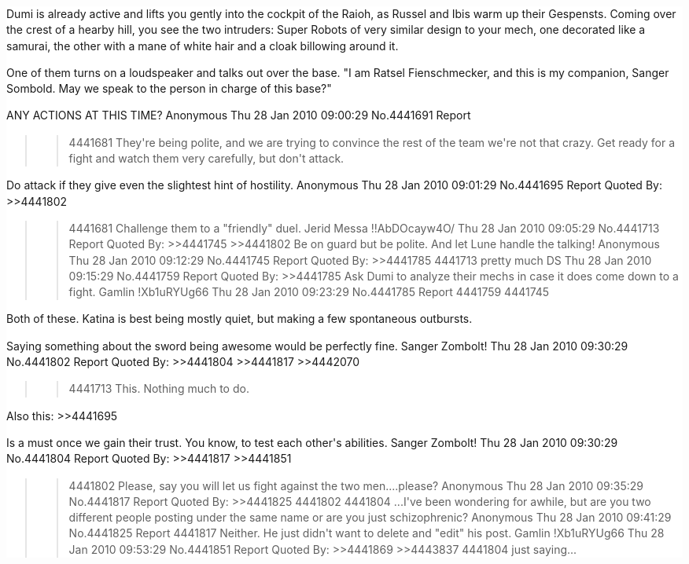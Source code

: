 Dumi is already active and lifts you gently into the cockpit of the Raioh, as Russel and Ibis warm up their Gespensts. Coming over the crest of a hearby hill, you see the two intruders: Super Robots of very similar design to your mech, one decorated like a samurai, the other with a mane of white hair and a cloak billowing around it.

One of them turns on a loudspeaker and talks out over the base. "I am Ratsel Fienschmecker, and this is my companion, Sanger Sombold. May we speak to the person in charge of this base?"

ANY ACTIONS AT THIS TIME?
Anonymous Thu 28 Jan 2010 09:00:29 No.4441691 Report
>>4441681
They're being polite, and we are trying to convince the rest of the team we're not that crazy. Get ready for a fight and watch them very carefully, but don't attack.

Do attack if they give even the slightest hint of hostility.
Anonymous Thu 28 Jan 2010 09:01:29 No.4441695 Report
Quoted By: >>4441802
>>4441681
Challenge them to a "friendly" duel.
Jerid Messa !!AbDOcayw4O/ Thu 28 Jan 2010 09:05:29 No.4441713 Report
Quoted By: >>4441745 >>4441802
Be on guard but be polite. And let Lune handle the talking!
Anonymous Thu 28 Jan 2010 09:12:29 No.4441745 Report
Quoted By: >>4441785
>>4441713
pretty much
DS Thu 28 Jan 2010 09:15:29 No.4441759 Report
Quoted By: >>4441785
Ask Dumi to analyze their mechs in case it does come down to a fight.
Gamlin !Xb1uRYUg66 Thu 28 Jan 2010 09:23:29 No.4441785 Report
>>4441759
>>4441745

Both of these. Katina is best being mostly quiet, but making a few spontaneous outbursts.

Saying something about the sword being awesome would be perfectly fine.
Sanger Zombolt! Thu 28 Jan 2010 09:30:29 No.4441802 Report
Quoted By: >>4441804 >>4441817 >>4442070
>>4441713
This. Nothing much to do.

Also this: >>4441695

Is a must once we gain their trust. You know, to test each other's abilities.
Sanger Zombolt! Thu 28 Jan 2010 09:30:29 No.4441804 Report
Quoted By: >>4441817 >>4441851
>>4441802
Please, say you will let us fight against the two men....please?
Anonymous Thu 28 Jan 2010 09:35:29 No.4441817 Report
Quoted By: >>4441825
>>4441802
>>4441804
...I've been wondering for awhile, but are you two different people posting under the same name or are you just schizophrenic?
Anonymous Thu 28 Jan 2010 09:41:29 No.4441825 Report
>>4441817
Neither. He just didn't want to delete and "edit" his post.
Gamlin !Xb1uRYUg66 Thu 28 Jan 2010 09:53:29 No.4441851 Report
Quoted By: >>4441869 >>4443837
>>4441804
just saying...
